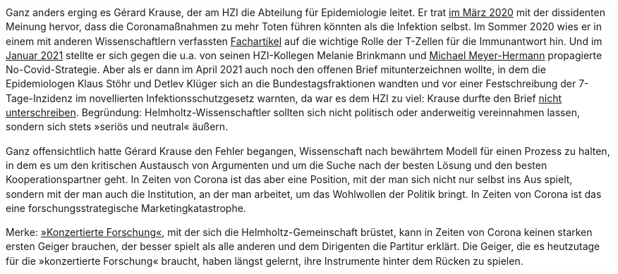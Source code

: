 
Ganz anders erging es Gérard Krause, der am HZI die Abteilung für
Epidemiologie leitet. Er trat [im März
2020](https://www.zdf.de/nachrichten/politik/coronavirus-epidemiologe-folgen-helmholtz-100.html)
mit der dissidenten Meinung hervor, dass die Coronamaßnahmen zu
mehr Toten führen könnten als die Infektion selbst.  Im Sommer
2020 wies er in einem mit anderen Wissenschaftlern verfassten
[Fachartikel](https://doi.org/10.21203/rs.3.rs-35331/v1) auf die
wichtige Rolle der T-Zellen für die Immunantwort hin. Und im
[Januar
2021](https://www.welt.de/gesundheit/plus224743309/No-Covid-Epidemiologe-erklaert-warum-diese-Strategie-in-Deutschland-nicht-funktioniert.html)
stellte er sich gegen die u.a. von seinen HZI-Kollegen Melanie
Brinkmann und [Michael
Meyer-Hermann](https://en.wikipedia.org/wiki/Michael_Meyer-Hermann)
propagierte No-Covid-Strategie. Aber als er dann im April 2021
auch noch den offenen Brief mitunterzeichnen wollte, in dem die
Epidemiologen Klaus Stöhr und Detlev Klüger sich an die
Bundestagsfraktionen wandten und vor einer Festschreibung der
7-Tage-Inzidenz im novellierten Infektionsschutzgesetz warnten,
da war es dem HZI zu viel: Krause durfte den Brief [nicht
unterschreiben](https://reitschuster.de/post/gastbeitrag-amelung-politisch-heikel-top-epidemiologe-bekam-maulkorb-zum-infektionsschutzgesetz-verpasst/). Begründung:
Helmholtz-Wissenschaftler sollten sich nicht politisch oder
anderweitig vereinnahmen lassen, sondern sich stets »seriös und
neutral« äußern.

Ganz offensichtlich hatte Gérard Krause den Fehler begangen,
Wissenschaft nach bewährtem Modell für einen Prozess zu halten,
in dem es um den kritischen Austausch von Argumenten und um die
Suche nach der besten Lösung und den besten Kooperationspartner
geht. In Zeiten von Corona ist das aber eine Position, mit der
man sich nicht nur selbst ins Aus spielt, sondern mit der man
auch die Institution, an der man arbeitet, um das Wohlwollen der
Politik bringt. In Zeiten von Corona ist das eine
forschungsstrategische Marketingkatastrophe.

Merke: [»Konzertierte
Forschung«](https://www.helmholtz-hzi.de/de/das-hzi/helmholtz-gemeinschaft/),
mit der sich die Helmholtz-Gemeinschaft brüstet, kann in Zeiten
von Corona keinen starken ersten Geiger brauchen, der besser
spielt als alle anderen und dem Dirigenten die Partitur
erklärt. Die Geiger, die es heutzutage für die »konzertierte
Forschung« braucht, haben längst gelernt, ihre Instrumente hinter
dem Rücken zu spielen.


